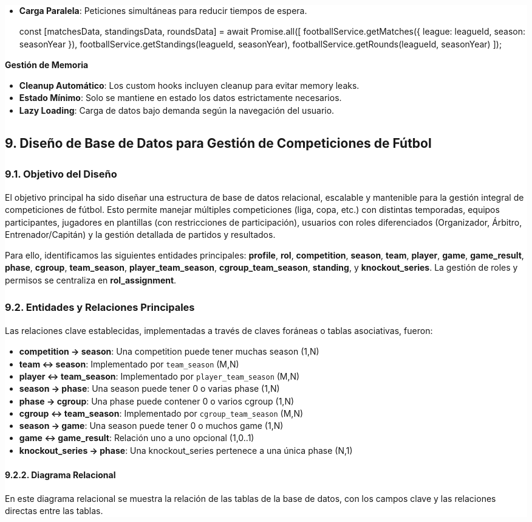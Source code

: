 - **Carga Paralela**: Peticiones simultáneas para reducir tiempos de espera.

  const [matchesData, standingsData, roundsData] = await Promise.all([
  footballService.getMatches({ league: leagueId, season: seasonYear }),
  footballService.getStandings(leagueId, seasonYear),
  footballService.getRounds(leagueId, seasonYear)
  ]);

**Gestión de Memoria**

- **Cleanup Automático**: Los custom hooks incluyen cleanup para evitar memory leaks.
- **Estado Mínimo**: Solo se mantiene en estado los datos estrictamente necesarios.
- **Lazy Loading**: Carga de datos bajo demanda según la navegación del usuario.

## 9. Diseño de Base de Datos para Gestión de Competiciones de Fútbol

### 9.1. Objetivo del Diseño

El objetivo principal ha sido diseñar una estructura de base de datos relacional, escalable y mantenible para la gestión integral de competiciones de fútbol. Esto permite manejar múltiples competiciones (liga, copa, etc.) con distintas temporadas, equipos participantes, jugadores en plantillas (con restricciones de participación), usuarios con roles diferenciados (Organizador, Árbitro, Entrenador/Capitán) y la gestión detallada de partidos y resultados.

Para ello, identificamos las siguientes entidades principales: **profile**, **rol**, **competition**, **season**, **team**, **player**, **game**, **game_result**, **phase**, **cgroup**, **team_season**, **player_team_season**, **cgroup_team_season**, **standing**, y **knockout_series**. La gestión de roles y permisos se centraliza en **rol_assignment**.

### 9.2. Entidades y Relaciones Principales

Las relaciones clave establecidas, implementadas a través de claves foráneas o tablas asociativas, fueron:

- **competition → season**: Una competition puede tener muchas season (1,N)
- **team ↔ season**: Implementado por `team_season` (M,N)
- **player ↔ team_season**: Implementado por `player_team_season` (M,N)
- **season → phase**: Una season puede tener 0 o varias phase (1,N)
- **phase → cgroup**: Una phase puede contener 0 o varios cgroup (1,N)
- **cgroup ↔ team_season**: Implementado por `cgroup_team_season` (M,N)
- **season → game**: Una season puede tener 0 o muchos game (1,N)
- **game ↔ game_result**: Relación uno a uno opcional (1,0..1)
- **knockout_series → phase**: Una knockout_series pertenece a una única phase (N,1)

#### 9.2.2. Diagrama Relacional

En este diagrama relacional se muestra la relación de las tablas de la base de datos, con los campos clave y las relaciones directas entre las tablas.
